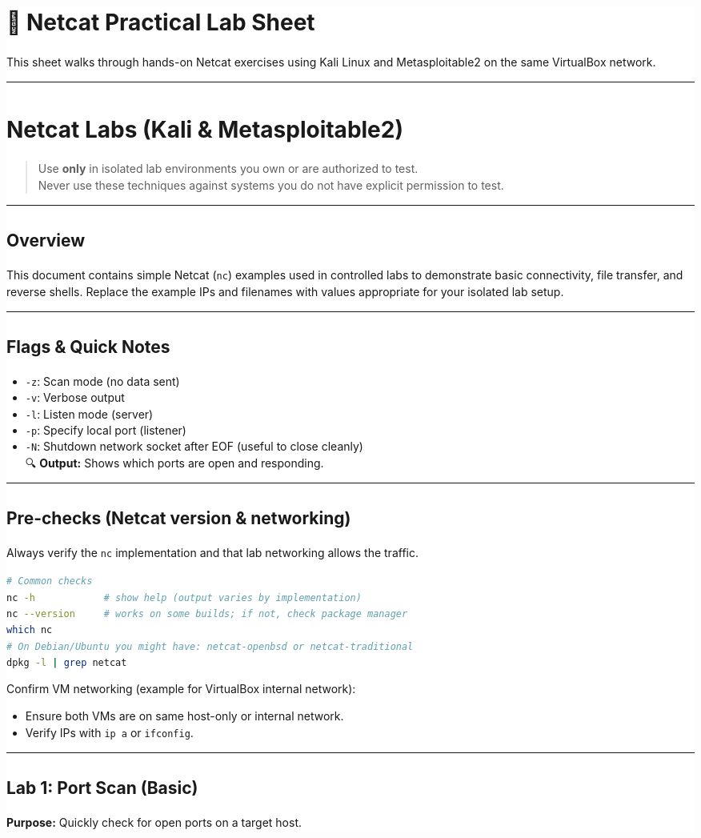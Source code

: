 
# 🧪 Netcat Practical Lab Sheet

This sheet walks through hands-on Netcat exercises using Kali Linux and Metasploitable2 on the same VirtualBox network.

---

# Netcat Labs (Kali & Metasploitable2)
> Use **only** in isolated lab environments you own or are authorized to test.  
> Never use these techniques against systems you do not have explicit permission to test.

---

## Overview
This document contains simple Netcat (`nc`) examples used in controlled labs to demonstrate basic connectivity, file transfer, and reverse shells. Replace the example IPs and filenames with values appropriate for your isolated lab setup.

---

## Flags & Quick Notes
- `-z`: Scan mode (no data sent)  
- `-v`: Verbose output  
- `-l`: Listen mode (server)  
- `-p`: Specify local port (listener)  
- `-N`: Shutdown network socket after EOF (useful to close cleanly)  
🔍 **Output:** Shows which ports are open and responding.

---

## Pre-checks (Netcat version & networking)
Always verify the `nc` implementation and that lab networking allows the traffic.

```bash
# Common checks
nc -h            # show help (output varies by implementation)
nc --version     # works on some builds; if not, check package manager
which nc
# On Debian/Ubuntu you might have: netcat-openbsd or netcat-traditional
dpkg -l | grep netcat
```

Confirm VM networking (example for VirtualBox internal network):
- Ensure both VMs are on same host-only or internal network.
- Verify IPs with `ip a` or `ifconfig`.

---

## Lab 1: Port Scan (Basic)
**Purpose:** Quickly check for open ports on a target host.
